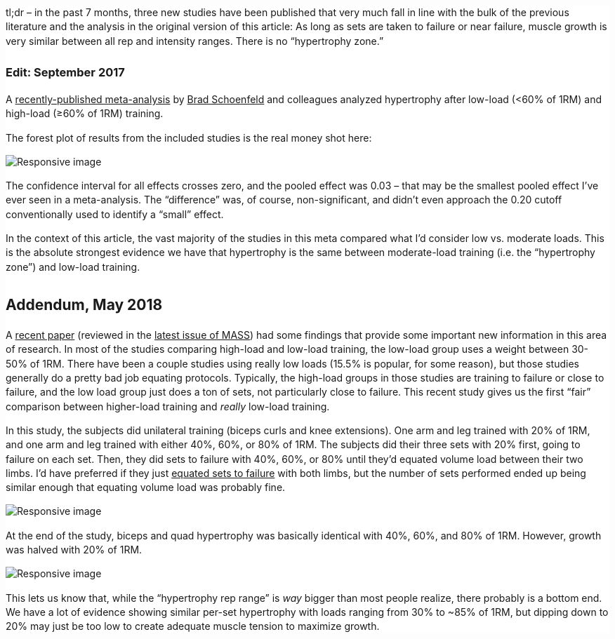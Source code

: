 tl;dr – in the past 7 months, three new studies have been published that very much fall in line with the bulk of the previous literature and the analysis in the original version of this article:  As long as sets are taken to failure or near failure, muscle growth is very similar between all rep and intensity ranges.  There is no “hypertrophy zone.”

### Edit: September 2017

A [recently-published meta-analysis](http://journals.lww.com/nsca-jscr/pages/articleviewer.aspx?year=9000&issue=00000&article=95794&type=Abstract) by [Brad Schoenfeld](https://www.strongerbyscience.com/ask-the-expert-interview-with-brad-schoenfeld-ph-d/) and colleagues analyzed hypertrophy after low-load (<60% of 1RM) and high-load (≥60% of 1RM) training.

The forest plot of results from the included studies is the real money shot here:

<img src="https://myzone-strengtheory.netdna-ssl.com/wp-content/uploads/2016/02/Screenshot-2017-09-24-18.32.08.jpg" class="img-fluid" alt="Responsive image">

The confidence interval for all effects crosses zero, and the pooled effect was 0.03 – that may be the smallest pooled effect I’ve ever seen in a meta-analysis.  The “difference” was, of course, non-significant, and didn’t even approach the 0.20 cutoff conventionally used to identify a “small” effect.

In the context of this article, the vast majority of the studies in this meta compared what I’d consider low vs. moderate loads.  This is the absolute strongest evidence we have that hypertrophy is the same between moderate-load training (i.e. the “hypertrophy zone”) and low-load training.

## Addendum, May 2018

A [recent paper](https://www.ncbi.nlm.nih.gov/pubmed/29564973) (reviewed in the [latest issue of MASS](https://www.strongerbyscience.com/mass/)) had some findings that provide some important new information in this area of research.  In most of the studies comparing high-load and low-load training, the low-load group uses a weight between 30-50% of 1RM.  There have been a couple studies using really low loads (15.5% is popular, for some reason), but those studies generally do a pretty bad job equating protocols.  Typically, the high-load groups in those studies are training to failure or close to failure, and the low load group just does a ton of sets, not particularly close to failure.  This recent study gives us the first “fair” comparison between higher-load training and _really_ low-load training.

In this study, the subjects did unilateral training (biceps curls and knee extensions).  One arm and leg trained with 20% of 1RM, and one arm and leg trained with either 40%, 60%, or 80% of 1RM.  The subjects did their three sets with 20% first, going to failure on each set.  Then, they did sets to failure with 40%, 60%, or 80% until they’d equated volume load between their two limbs.  I’d have preferred if they just [equated sets to failure](https://www.strongerbyscience.com/can-we-predict-muscle-growth/) with both limbs, but the number of sets performed ended up being similar enough that equating volume load was probably fine.

<img src="https://myzone-strengtheory.netdna-ssl.com/wp-content/uploads/2016/02/mRCjgQamRcewVAKMpxd2_Intensity_Table_1.png" class="img-fluid" alt="Responsive image">

At the end of the study, biceps and quad hypertrophy was basically identical with 40%, 60%, and 80% of 1RM.  However, growth was halved with 20% of 1RM.

<img src="https://myzone-strengtheory.netdna-ssl.com/wp-content/uploads/2016/02/JuOBlwISgKGyocplI5eD_Intensity_Figure_1.png" class="img-fluid" alt="Responsive image">

This lets us know that, while the “hypertrophy rep range” is _way_ bigger than most people realize, there probably is a bottom end.  We have a lot of evidence showing similar per-set hypertrophy with loads ranging from 30% to ~85% of 1RM, but dipping down to 20% may just be too low to create adequate muscle tension to maximize growth.
